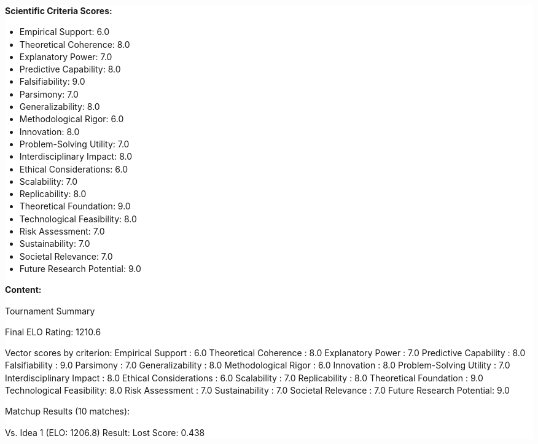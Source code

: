 **Scientific Criteria Scores:**

- Empirical Support: 6.0
- Theoretical Coherence: 8.0
- Explanatory Power: 7.0
- Predictive Capability: 8.0
- Falsifiability: 9.0
- Parsimony: 7.0
- Generalizability: 8.0
- Methodological Rigor: 6.0
- Innovation: 8.0
- Problem-Solving Utility: 7.0
- Interdisciplinary Impact: 8.0
- Ethical Considerations: 6.0
- Scalability: 7.0
- Replicability: 8.0
- Theoretical Foundation: 9.0
- Technological Feasibility: 8.0
- Risk Assessment: 7.0
- Sustainability: 7.0
- Societal Relevance: 7.0
- Future Research Potential: 9.0

**Content:**

Tournament Summary

Final ELO Rating: 1210.6

Vector scores by criterion:
Empirical Support        : 6.0
Theoretical Coherence    : 8.0
Explanatory Power        : 7.0
Predictive Capability    : 8.0
Falsifiability           : 9.0
Parsimony                : 7.0
Generalizability         : 8.0
Methodological Rigor     : 6.0
Innovation               : 8.0
Problem-Solving Utility  : 7.0
Interdisciplinary Impact : 8.0
Ethical Considerations   : 6.0
Scalability              : 7.0
Replicability            : 8.0
Theoretical Foundation   : 9.0
Technological Feasibility: 8.0
Risk Assessment          : 7.0
Sustainability           : 7.0
Societal Relevance       : 7.0
Future Research Potential: 9.0

Matchup Results (10 matches):

Vs. Idea 1 (ELO: 1206.8)
Result: Lost
Score: 0.438
